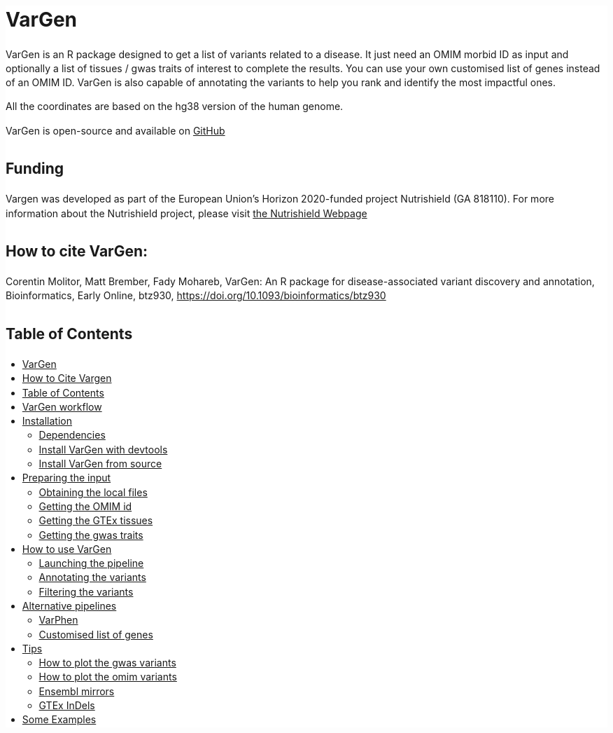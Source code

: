 # VarGen

VarGen is an R package designed to get a list of variants related to a disease. It just need an OMIM morbid ID as input 
and optionally a list of tissues / gwas traits of interest to complete the results. You can use your own customised list 
of genes instead of an OMIM ID. VarGen is also capable of annotating the variants to help you rank and identify the most 
impactful ones.

All the coordinates are based on the hg38 version of the human genome.

VarGen is open-source and available on [GitHub](https://github.com/MCorentin/vargen "GitHub VarGen page")

## Funding

Vargen was developed as part of the European Union’s Horizon 2020-funded project Nutrishield (GA 818110). For more information about the Nutrishield project, please visit [the Nutrishield Webpage](https://nutrishield-project.eu)

## How to cite VarGen:
Corentin Molitor, Matt Brember, Fady Mohareb, VarGen: An R package for disease-associated variant discovery and annotation, Bioinformatics, Early Online, btz930, https://doi.org/10.1093/bioinformatics/btz930

## Table of Contents

- [VarGen](#vargen)
- [How to Cite Vargen](#how-to-cite-vargen)
- [Table of Contents](#table-of-contents)
- [VarGen workflow](#vargen-workflow)
- [Installation](#installation)
    - [Dependencies](#dependencies)
    - [Install VarGen with devtools](#install-vargen-with-devtools)
    - [Install VarGen from source](#install-vargen-from-source)
- [Preparing the input](#preparing-the-input)
    - [Obtaining the local files](#obtaining-the-local-files)
    - [Getting the OMIM id](#getting-the-omim-id)
    - [Getting the GTEx tissues](#getting-the-gtex-tissues)
    - [Getting the gwas traits](#getting-the-gwas-traits)
- [How to use VarGen](#how-to-use-vargen)
    - [Launching the pipeline](#launching-the-pipeline)
    - [Annotating the variants](#annotating-the-variants)
    - [Filtering the variants](#filtering-the-variants)
- [Alternative pipelines](#alternative-pipelines)
    - [VarPhen](#varphen)
    - [Customised list of genes](#customised-list-of-genes)
- [Tips](#tips)
    - [How to plot the gwas variants](#how-to-plot-the-gwas-variants)
    - [How to plot the omim variants](#how-to-plot-the-omim-variants)
    - [Ensembl mirrors](#ensembl-mirrors)
    - [GTEx InDels](#gtex-indels-(prior-to-vargen-v0.1.6))
- [Some Examples](#some-examples)

